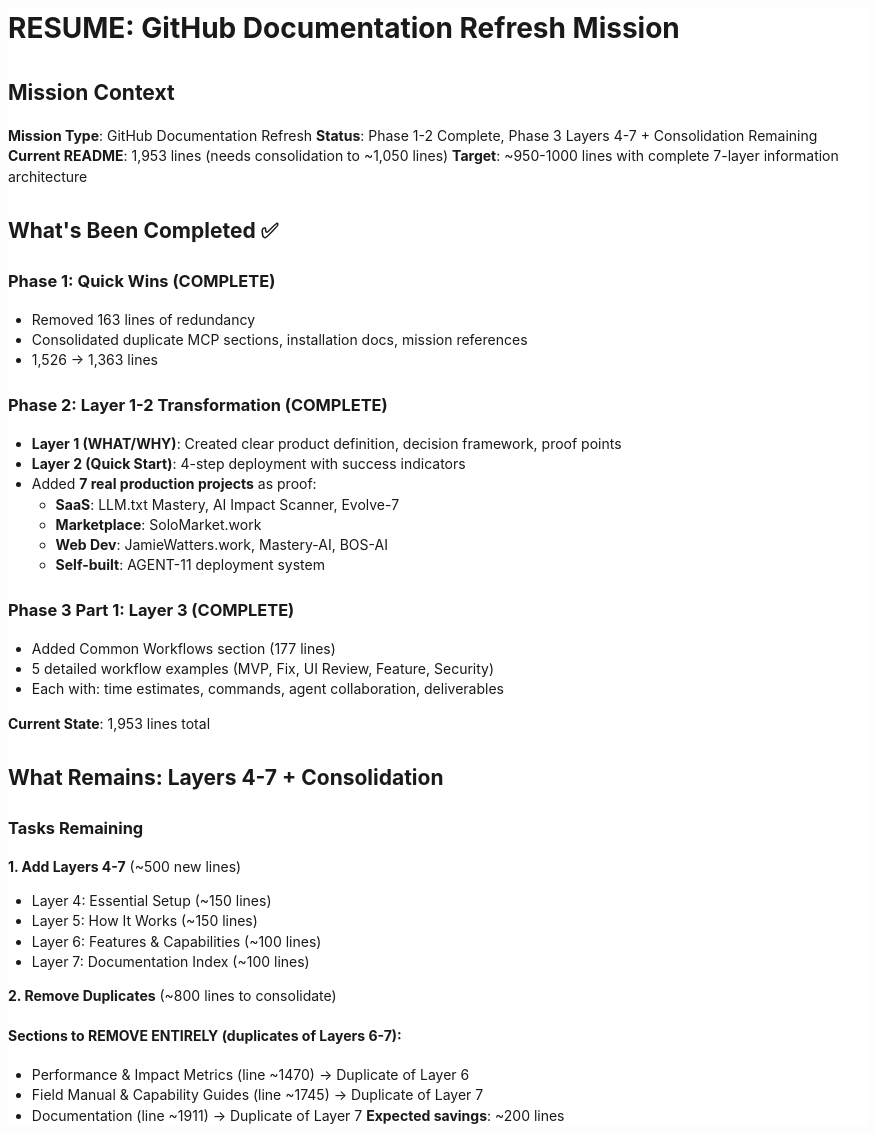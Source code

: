 # RESUME: GitHub Documentation Refresh Mission

## Mission Context

**Mission Type**: GitHub Documentation Refresh
**Status**: Phase 1-2 Complete, Phase 3 Layers 4-7 + Consolidation Remaining
**Current README**: 1,953 lines (needs consolidation to ~1,050 lines)
**Target**: ~950-1000 lines with complete 7-layer information architecture

## What's Been Completed ✅

### Phase 1: Quick Wins (COMPLETE)
- Removed 163 lines of redundancy
- Consolidated duplicate MCP sections, installation docs, mission references
- 1,526 → 1,363 lines

### Phase 2: Layer 1-2 Transformation (COMPLETE)
- **Layer 1 (WHAT/WHY)**: Created clear product definition, decision framework, proof points
- **Layer 2 (Quick Start)**: 4-step deployment with success indicators
- Added **7 real production projects** as proof:
  - **SaaS**: LLM.txt Mastery, AI Impact Scanner, Evolve-7
  - **Marketplace**: SoloMarket.work
  - **Web Dev**: JamieWatters.work, Mastery-AI, BOS-AI
  - **Self-built**: AGENT-11 deployment system

### Phase 3 Part 1: Layer 3 (COMPLETE)
- Added Common Workflows section (177 lines)
- 5 detailed workflow examples (MVP, Fix, UI Review, Feature, Security)
- Each with: time estimates, commands, agent collaboration, deliverables

**Current State**: 1,953 lines total

## What Remains: Layers 4-7 + Consolidation

### Tasks Remaining

**1. Add Layers 4-7** (~500 new lines)
- Layer 4: Essential Setup (~150 lines)
- Layer 5: How It Works (~150 lines)
- Layer 6: Features & Capabilities (~100 lines)
- Layer 7: Documentation Index (~100 lines)

**2. Remove Duplicates** (~800 lines to consolidate)

#### Sections to REMOVE ENTIRELY (duplicates of Layers 6-7):
- Performance & Impact Metrics (line ~1470) → Duplicate of Layer 6
- Field Manual & Capability Guides (line ~1745) → Duplicate of Layer 7
- Documentation (line ~1911) → Duplicate of Layer 7
**Expected savings**: ~200 lines
